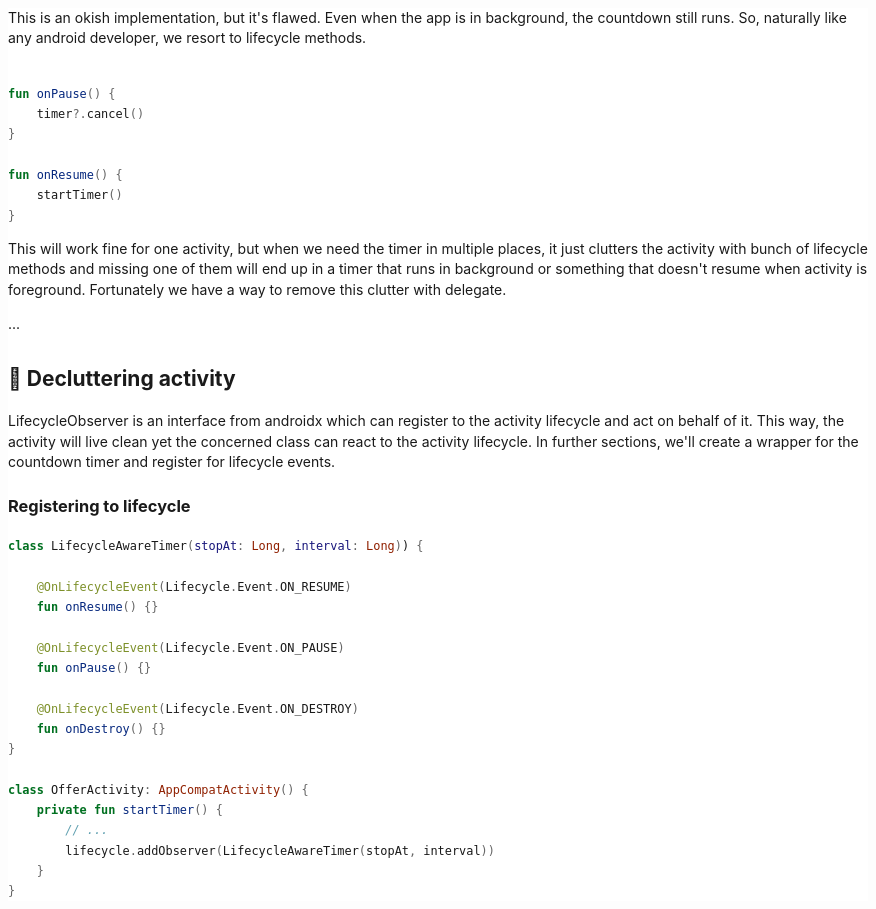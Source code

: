 This is an okish implementation, but it's flawed. Even when the app is in background, the countdown still runs. So, naturally like any android developer, we resort to lifecycle methods.

```kotlin

fun onPause() { 
    timer?.cancel() 
}

fun onResume() { 
    startTimer() 
}

```

This will work fine for one activity, but when we need the timer in multiple places, it just clutters the activity with bunch of lifecycle methods and missing one of them will end up in a timer that runs in background or something that doesn't resume when activity is foreground. Fortunately we have a way to remove this clutter with delegate.

...

## 🧹 Decluttering activity

LifecycleObserver is an interface from androidx which can register to the activity lifecycle and act on behalf of it. This way, the activity will live clean yet the concerned class can react to the activity lifecycle. In further sections, we'll create a wrapper for the countdown timer and register for lifecycle events.


### Registering to lifecycle

```kotlin
class LifecycleAwareTimer(stopAt: Long, interval: Long)) {

    @OnLifecycleEvent(Lifecycle.Event.ON_RESUME)
    fun onResume() {}

    @OnLifecycleEvent(Lifecycle.Event.ON_PAUSE)
    fun onPause() {}

    @OnLifecycleEvent(Lifecycle.Event.ON_DESTROY)
    fun onDestroy() {}
}

class OfferActivity: AppCompatActivity() {
    private fun startTimer() {
        // ... 
        lifecycle.addObserver(LifecycleAwareTimer(stopAt, interval))
    }
}

```
